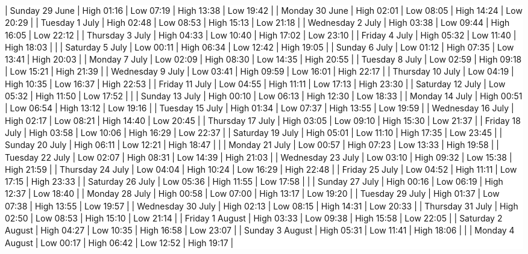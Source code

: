 | Sunday 29 June | High 01:16 | Low 07:19 | High 13:38 | Low 19:42 | 
| Monday 30 June | High 02:01 | Low 08:05 | High 14:24 | Low 20:29 | 
| Tuesday 1 July | High 02:48 | Low 08:53 | High 15:13 | Low 21:18 | 
| Wednesday 2 July | High 03:38 | Low 09:44 | High 16:05 | Low 22:12 | 
| Thursday 3 July | High 04:33 | Low 10:40 | High 17:02 | Low 23:10 | 
| Friday 4 July | High 05:32 | Low 11:40 | High 18:03 |  | 
| Saturday 5 July | Low 00:11 | High 06:34 | Low 12:42 | High 19:05 | 
| Sunday 6 July | Low 01:12 | High 07:35 | Low 13:41 | High 20:03 | 
| Monday 7 July | Low 02:09 | High 08:30 | Low 14:35 | High 20:55 | 
| Tuesday 8 July | Low 02:59 | High 09:18 | Low 15:21 | High 21:39 | 
| Wednesday 9 July | Low 03:41 | High 09:59 | Low 16:01 | High 22:17 | 
| Thursday 10 July | Low 04:19 | High 10:35 | Low 16:37 | High 22:53 | 
| Friday 11 July | Low 04:55 | High 11:11 | Low 17:13 | High 23:30 | 
| Saturday 12 July | Low 05:32 | High 11:50 | Low 17:52 |  | 
| Sunday 13 July | High 00:10 | Low 06:13 | High 12:30 | Low 18:33 | 
| Monday 14 July | High 00:51 | Low 06:54 | High 13:12 | Low 19:16 | 
| Tuesday 15 July | High 01:34 | Low 07:37 | High 13:55 | Low 19:59 | 
| Wednesday 16 July | High 02:17 | Low 08:21 | High 14:40 | Low 20:45 | 
| Thursday 17 July | High 03:05 | Low 09:10 | High 15:30 | Low 21:37 | 
| Friday 18 July | High 03:58 | Low 10:06 | High 16:29 | Low 22:37 | 
| Saturday 19 July | High 05:01 | Low 11:10 | High 17:35 | Low 23:45 | 
| Sunday 20 July | High 06:11 | Low 12:21 | High 18:47 |  | 
| Monday 21 July | Low 00:57 | High 07:23 | Low 13:33 | High 19:58 | 
| Tuesday 22 July | Low 02:07 | High 08:31 | Low 14:39 | High 21:03 | 
| Wednesday 23 July | Low 03:10 | High 09:32 | Low 15:38 | High 21:59 | 
| Thursday 24 July | Low 04:04 | High 10:24 | Low 16:29 | High 22:48 | 
| Friday 25 July | Low 04:52 | High 11:11 | Low 17:15 | High 23:33 | 
| Saturday 26 July | Low 05:36 | High 11:55 | Low 17:58 |  | 
| Sunday 27 July | High 00:16 | Low 06:19 | High 12:37 | Low 18:40 | 
| Monday 28 July | High 00:58 | Low 07:00 | High 13:17 | Low 19:20 | 
| Tuesday 29 July | High 01:37 | Low 07:38 | High 13:55 | Low 19:57 | 
| Wednesday 30 July | High 02:13 | Low 08:15 | High 14:31 | Low 20:33 | 
| Thursday 31 July | High 02:50 | Low 08:53 | High 15:10 | Low 21:14 | 
| Friday 1 August | High 03:33 | Low 09:38 | High 15:58 | Low 22:05 | 
| Saturday 2 August | High 04:27 | Low 10:35 | High 16:58 | Low 23:07 | 
| Sunday 3 August | High 05:31 | Low 11:41 | High 18:06 |  | 
| Monday 4 August | Low 00:17 | High 06:42 | Low 12:52 | High 19:17 | 